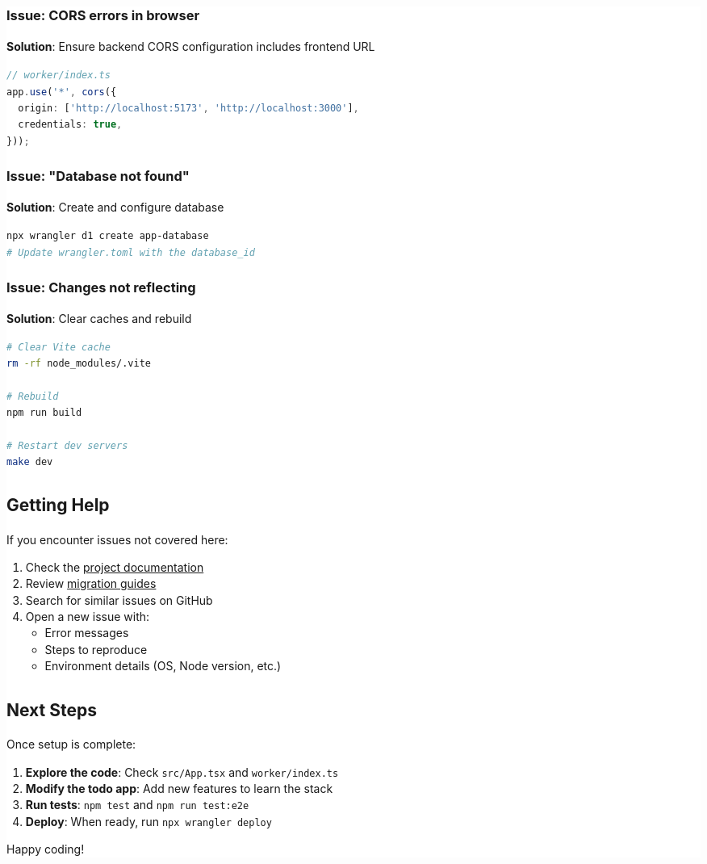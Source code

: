 ### Issue: CORS errors in browser

**Solution**: Ensure backend CORS configuration includes frontend URL
```typescript
// worker/index.ts
app.use('*', cors({
  origin: ['http://localhost:5173', 'http://localhost:3000'],
  credentials: true,
}));
```

### Issue: "Database not found"

**Solution**: Create and configure database
```bash
npx wrangler d1 create app-database
# Update wrangler.toml with the database_id
```

### Issue: Changes not reflecting

**Solution**: Clear caches and rebuild
```bash
# Clear Vite cache
rm -rf node_modules/.vite

# Rebuild
npm run build

# Restart dev servers
make dev
```

## Getting Help

If you encounter issues not covered here:

1. Check the [project documentation](.project/README.md)
2. Review [migration guides](.project/docs/migration-guides/)
3. Search for similar issues on GitHub
4. Open a new issue with:
   - Error messages
   - Steps to reproduce
   - Environment details (OS, Node version, etc.)

## Next Steps

Once setup is complete:

1. **Explore the code**: Check `src/App.tsx` and `worker/index.ts`
2. **Modify the todo app**: Add new features to learn the stack
3. **Run tests**: `npm test` and `npm run test:e2e`
4. **Deploy**: When ready, run `npx wrangler deploy`

Happy coding!
